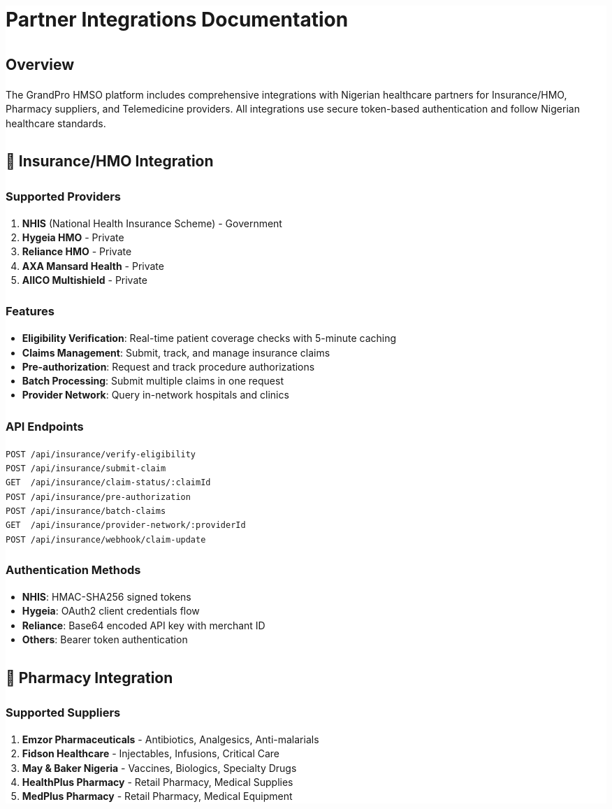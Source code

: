 # Partner Integrations Documentation

## Overview
The GrandPro HMSO platform includes comprehensive integrations with Nigerian healthcare partners for Insurance/HMO, Pharmacy suppliers, and Telemedicine providers. All integrations use secure token-based authentication and follow Nigerian healthcare standards.

## 🏥 Insurance/HMO Integration

### Supported Providers
1. **NHIS** (National Health Insurance Scheme) - Government
2. **Hygeia HMO** - Private
3. **Reliance HMO** - Private
4. **AXA Mansard Health** - Private
5. **AIICO Multishield** - Private

### Features
- **Eligibility Verification**: Real-time patient coverage checks with 5-minute caching
- **Claims Management**: Submit, track, and manage insurance claims
- **Pre-authorization**: Request and track procedure authorizations
- **Batch Processing**: Submit multiple claims in one request
- **Provider Network**: Query in-network hospitals and clinics

### API Endpoints
```
POST /api/insurance/verify-eligibility
POST /api/insurance/submit-claim
GET  /api/insurance/claim-status/:claimId
POST /api/insurance/pre-authorization
POST /api/insurance/batch-claims
GET  /api/insurance/provider-network/:providerId
POST /api/insurance/webhook/claim-update
```

### Authentication Methods
- **NHIS**: HMAC-SHA256 signed tokens
- **Hygeia**: OAuth2 client credentials flow
- **Reliance**: Base64 encoded API key with merchant ID
- **Others**: Bearer token authentication

## 💊 Pharmacy Integration

### Supported Suppliers
1. **Emzor Pharmaceuticals** - Antibiotics, Analgesics, Anti-malarials
2. **Fidson Healthcare** - Injectables, Infusions, Critical Care
3. **May & Baker Nigeria** - Vaccines, Biologics, Specialty Drugs
4. **HealthPlus Pharmacy** - Retail Pharmacy, Medical Supplies
5. **MedPlus Pharmacy** - Retail Pharmacy, Medical Equipment
